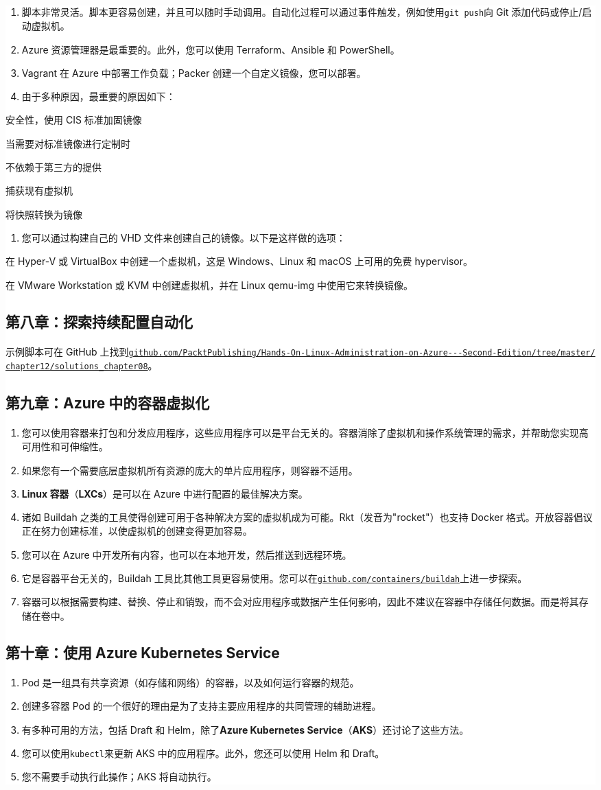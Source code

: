 1.  脚本非常灵活。脚本更容易创建，并且可以随时手动调用。自动化过程可以通过事件触发，例如使用`git push`向 Git 添加代码或停止/启动虚拟机。

1.  Azure 资源管理器是最重要的。此外，您可以使用 Terraform、Ansible 和 PowerShell。

1.  Vagrant 在 Azure 中部署工作负载；Packer 创建一个自定义镜像，您可以部署。

1.  由于多种原因，最重要的原因如下：

安全性，使用 CIS 标准加固镜像

当需要对标准镜像进行定制时

不依赖于第三方的提供

捕获现有虚拟机

将快照转换为镜像

1.  您可以通过构建自己的 VHD 文件来创建自己的镜像。以下是这样做的选项：

在 Hyper-V 或 VirtualBox 中创建一个虚拟机，这是 Windows、Linux 和 macOS 上可用的免费 hypervisor。

在 VMware Workstation 或 KVM 中创建虚拟机，并在 Linux qemu-img 中使用它来转换镜像。

## 第八章：探索持续配置自动化

示例脚本可在 GitHub 上找到[`github.com/PacktPublishing/Hands-On-Linux-Administration-on-Azure---Second-Edition/tree/master/chapter12/solutions_chapter08`](https://github.com/PacktPublishing/Hands-On-Linux-Administration-on-Azure---Second-Edition/tree/master/chapter12/solutions_chapter08)。

## 第九章：Azure 中的容器虚拟化

1.  您可以使用容器来打包和分发应用程序，这些应用程序可以是平台无关的。容器消除了虚拟机和操作系统管理的需求，并帮助您实现高可用性和可伸缩性。

1.  如果您有一个需要底层虚拟机所有资源的庞大的单片应用程序，则容器不适用。

1.  **Linux 容器**（**LXCs**）是可以在 Azure 中进行配置的最佳解决方案。

1.  诸如 Buildah 之类的工具使得创建可用于各种解决方案的虚拟机成为可能。Rkt（发音为"rocket"）也支持 Docker 格式。开放容器倡议正在努力创建标准，以使虚拟机的创建变得更加容易。

1.  您可以在 Azure 中开发所有内容，也可以在本地开发，然后推送到远程环境。

1.  它是容器平台无关的，Buildah 工具比其他工具更容易使用。您可以在[`github.com/containers/buildah`](https://github.com/containers/buildah)上进一步探索。

1.  容器可以根据需要构建、替换、停止和销毁，而不会对应用程序或数据产生任何影响，因此不建议在容器中存储任何数据。而是将其存储在卷中。

## 第十章：使用 Azure Kubernetes Service

1.  Pod 是一组具有共享资源（如存储和网络）的容器，以及如何运行容器的规范。

1.  创建多容器 Pod 的一个很好的理由是为了支持主要应用程序的共同管理的辅助进程。

1.  有多种可用的方法，包括 Draft 和 Helm，除了**Azure Kubernetes Service**（**AKS**）还讨论了这些方法。

1.  您可以使用`kubectl`来更新 AKS 中的应用程序。此外，您还可以使用 Helm 和 Draft。

1.  您不需要手动执行此操作；AKS 将自动执行。
